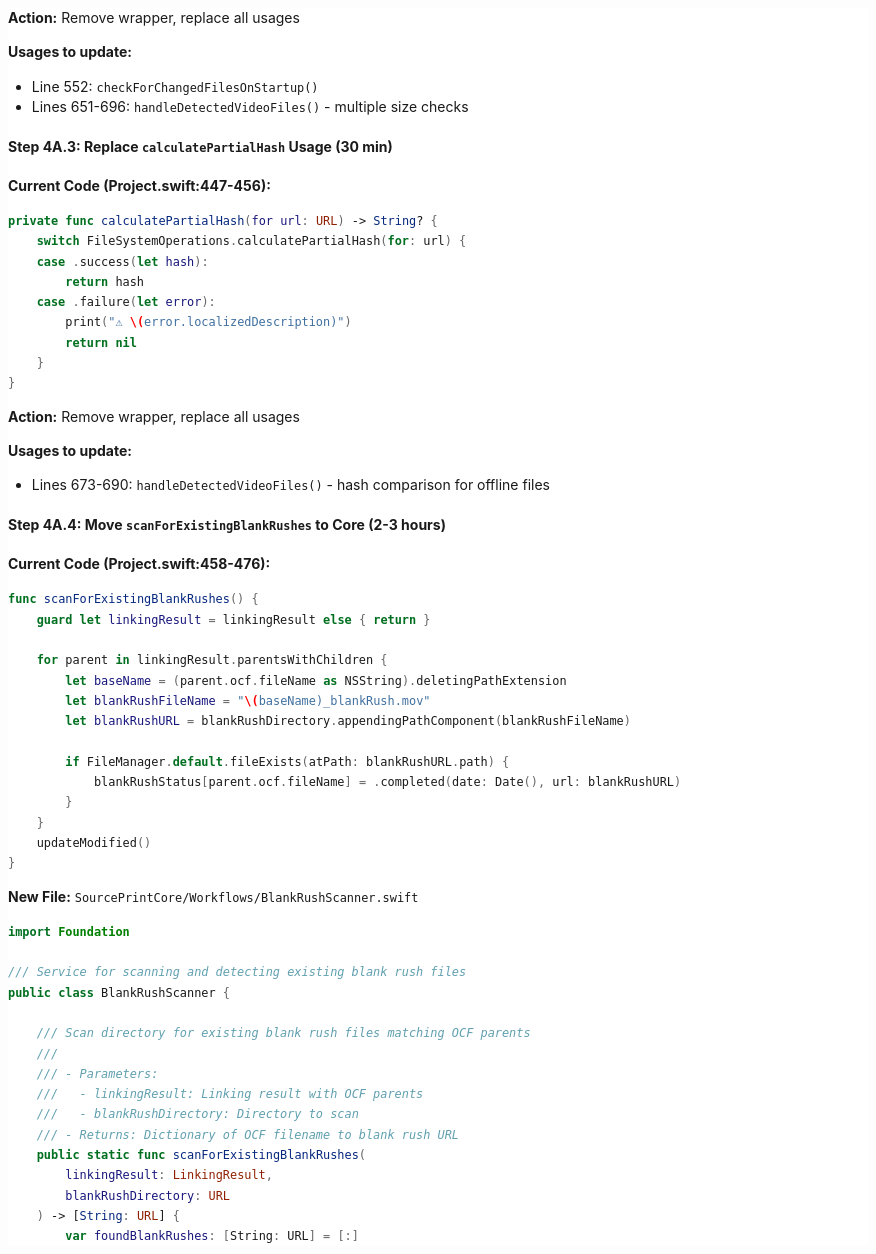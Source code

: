 **Action:** Remove wrapper, replace all usages

**Usages to update:**
- Line 552: `checkForChangedFilesOnStartup()`
- Lines 651-696: `handleDetectedVideoFiles()` - multiple size checks

#### Step 4A.3: Replace `calculatePartialHash` Usage (30 min)

**Current Code (Project.swift:447-456):**
```swift
private func calculatePartialHash(for url: URL) -> String? {
    switch FileSystemOperations.calculatePartialHash(for: url) {
    case .success(let hash):
        return hash
    case .failure(let error):
        print("⚠️ \(error.localizedDescription)")
        return nil
    }
}
```

**Action:** Remove wrapper, replace all usages

**Usages to update:**
- Lines 673-690: `handleDetectedVideoFiles()` - hash comparison for offline files

#### Step 4A.4: Move `scanForExistingBlankRushes` to Core (2-3 hours)

**Current Code (Project.swift:458-476):**
```swift
func scanForExistingBlankRushes() {
    guard let linkingResult = linkingResult else { return }

    for parent in linkingResult.parentsWithChildren {
        let baseName = (parent.ocf.fileName as NSString).deletingPathExtension
        let blankRushFileName = "\(baseName)_blankRush.mov"
        let blankRushURL = blankRushDirectory.appendingPathComponent(blankRushFileName)

        if FileManager.default.fileExists(atPath: blankRushURL.path) {
            blankRushStatus[parent.ocf.fileName] = .completed(date: Date(), url: blankRushURL)
        }
    }
    updateModified()
}
```

**New File:** `SourcePrintCore/Workflows/BlankRushScanner.swift`

```swift
import Foundation

/// Service for scanning and detecting existing blank rush files
public class BlankRushScanner {

    /// Scan directory for existing blank rush files matching OCF parents
    ///
    /// - Parameters:
    ///   - linkingResult: Linking result with OCF parents
    ///   - blankRushDirectory: Directory to scan
    /// - Returns: Dictionary of OCF filename to blank rush URL
    public static func scanForExistingBlankRushes(
        linkingResult: LinkingResult,
        blankRushDirectory: URL
    ) -> [String: URL] {
        var foundBlankRushes: [String: URL] = [:]

```